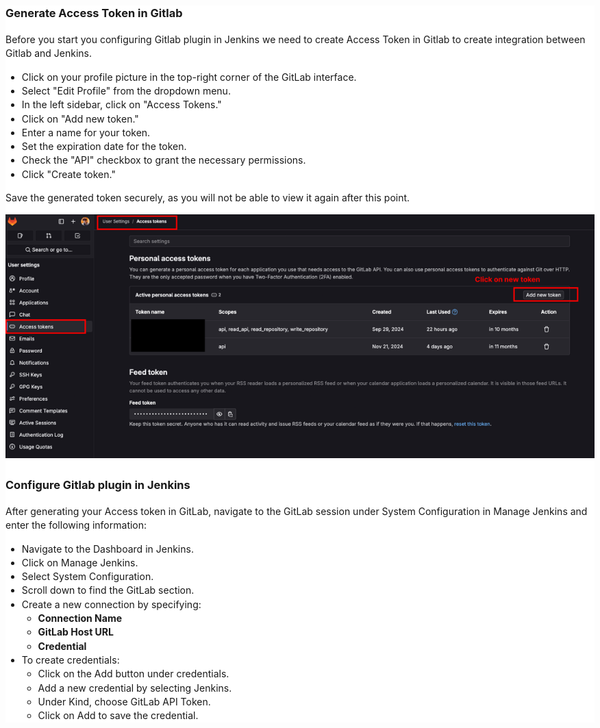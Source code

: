 ### Generate Access Token in Gitlab

Before you start you configuring Gitlab plugin in Jenkins we need to create Access Token in Gitlab to create integration between Gitlab and Jenkins. 

- Click on your profile picture in the top-right corner of the GitLab interface.
- Select "Edit Profile" from the dropdown menu.
- In the left sidebar, click on "Access Tokens."
- Click on "Add new token."
- Enter a name for your token.
- Set the expiration date for the token.
- Check the "API" checkbox to grant the necessary permissions.
- Click "Create token."

Save the generated token securely, as you will not be able to view it again after this point.

![Access token](/assets/content/jenkins/jenkins_access_token.png)

### Configure Gitlab plugin in Jenkins

After generating your Access token in GitLab, navigate to the GitLab session under System Configuration in Manage Jenkins and enter the following information:

- Navigate to the Dashboard in Jenkins.
- Click on Manage Jenkins.
- Select System Configuration.
- Scroll down to find the GitLab section.
- Create a new connection by specifying:
	- **Connection Name**
	- **GitLab Host URL**
	- **Credential**
- To create credentials:
	- Click on the Add button under credentials.
	- Add a new credential by selecting Jenkins.
	- Under Kind, choose GitLab API Token.
	- Click on Add to save the credential.
